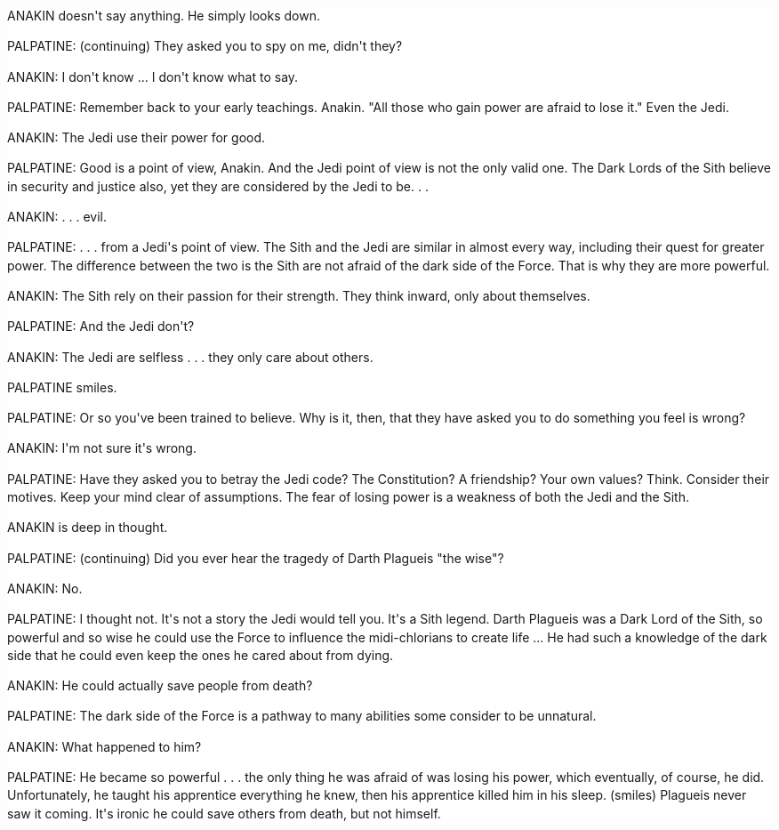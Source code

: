 ANAKIN doesn't say anything. He simply looks down.

PALPATINE: (continuing) They asked you to spy on me, didn't they?

ANAKIN: I don't know ... I don't know what to say.

PALPATINE: Remember back to your early teachings. Anakin. "All those who gain power are afraid to lose it." Even the Jedi.

ANAKIN: The Jedi use their power for good.

PALPATINE: Good is a point of view, Anakin. And the Jedi point of view is not the only valid one. The Dark Lords of the Sith believe in security and justice also, yet they are considered by the Jedi to be. . .

ANAKIN: . . . evil.

PALPATINE: . . . from a Jedi's point of view. The Sith and the Jedi are similar in almost every way, including their quest for greater power. The difference between the two is the Sith are not afraid of the dark side of the Force. That is why they are more powerful.

ANAKIN: The Sith rely on their passion for their strength. They think inward, only about themselves.

PALPATINE: And the Jedi don't?

ANAKIN: The Jedi are selfless . . . they only care about others.

PALPATINE smiles.

PALPATINE: Or so you've been trained to believe. Why is it, then, that they have asked you to do something you feel is wrong?

ANAKIN: I'm not sure it's wrong.

PALPATINE: Have they asked you to betray the Jedi code? The Constitution? A friendship? Your own values? Think. Consider their motives. Keep your mind clear of assumptions. The fear of losing power is a weakness of both the Jedi and the Sith.

ANAKIN is deep in thought.

PALPATINE: (continuing) Did you ever hear the tragedy of Darth Plagueis "the wise"?

ANAKIN: No.

PALPATINE: I thought not. It's not a story the Jedi would tell you. It's a Sith legend. Darth Plagueis was a Dark Lord of the Sith, so powerful and so wise he could use the Force to influence the midi-chlorians to create life ... He had such a knowledge of the dark side that he could even keep the ones he cared about from dying.

ANAKIN: He could actually save people from death?

PALPATINE: The dark side of the Force is a pathway to many abilities some consider to be unnatural.

ANAKIN: What happened to him?

PALPATINE: He became so powerful . . . the only thing he was afraid of was losing his power, which eventually, of course, he did. Unfortunately, he taught his apprentice everything he knew, then his apprentice killed him in his sleep. (smiles) Plagueis never saw it coming. It's ironic he could save others from death, but not himself.
